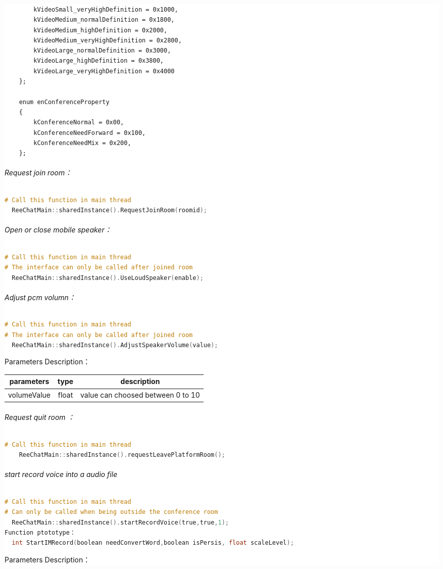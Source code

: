 ```xml
        kVideoSmall_veryHighDefinition = 0x1000,
        kVideoMedium_normalDefinition = 0x1800,
        kVideoMedium_highDefinition = 0x2000,
        kVideoMedium_veryHighDefinition = 0x2800,
        kVideoLarge_normalDefinition = 0x3000,
        kVideoLarge_highDefinition = 0x3800,
        kVideoLarge_veryHighDefinition = 0x4000
    };
    
    enum enConferenceProperty
    {
        kConferenceNormal = 0x00,
        kConferenceNeedForward = 0x100,
        kConferenceNeedMix = 0x200,
    };
```

###### Request join room：
```Objective-C
# Call this function in main thread
  ReeChatMain::sharedInstance().RequestJoinRoom(roomid);
```

###### Open or close mobile speaker：
```Objective-C
# Call this function in main thread
# The interface can only be called after joined room
  ReeChatMain::sharedInstance().UseLoudSpeaker(enable);
```

###### Adjust pcm volumn：
```Objective-C
# Call this function in main thread
# The interface can only be called after joined room
  ReeChatMain::sharedInstance().AdjustSpeakerVolume(value);
```
Parameters Description：

parameters|type|description
:-:|:-:|:-:
	volumeValue|float|value can choosed between 0 to 10

###### Request quit room ：
```Objective-C
# Call this function in main thread
	ReeChatMain::sharedInstance().requestLeavePlatformRoom();
```

###### start record voice into a audio file
```Objective-C
# Call this function in main thread
# Can only be called when being outside the conference room
  ReeChatMain::sharedInstance().startRecordVoice(true,true,1);
Function ptototype：
  int StartIMRecord(boolean needConvertWord,boolean isPersis, float scaleLevel);
```
Parameters Description：
